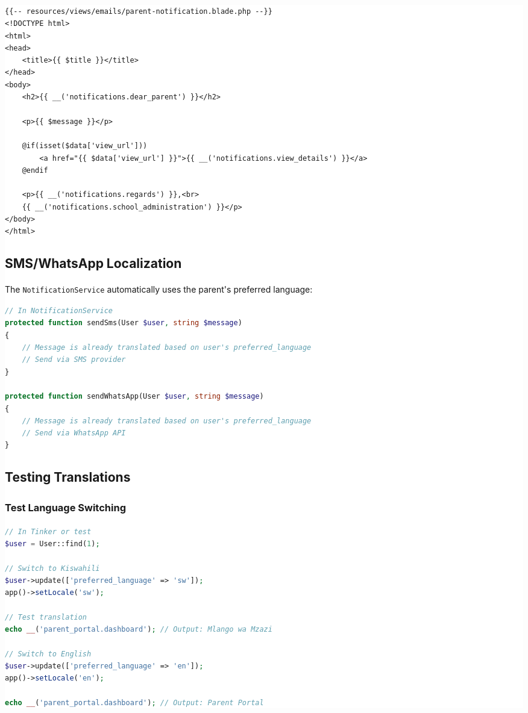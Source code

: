 ```blade
{{-- resources/views/emails/parent-notification.blade.php --}}
<!DOCTYPE html>
<html>
<head>
    <title>{{ $title }}</title>
</head>
<body>
    <h2>{{ __('notifications.dear_parent') }}</h2>
    
    <p>{{ $message }}</p>
    
    @if(isset($data['view_url']))
        <a href="{{ $data['view_url'] }}">{{ __('notifications.view_details') }}</a>
    @endif
    
    <p>{{ __('notifications.regards') }},<br>
    {{ __('notifications.school_administration') }}</p>
</body>
</html>
```

## SMS/WhatsApp Localization

The `NotificationService` automatically uses the parent's preferred language:

```php
// In NotificationService
protected function sendSms(User $user, string $message)
{
    // Message is already translated based on user's preferred_language
    // Send via SMS provider
}

protected function sendWhatsApp(User $user, string $message)
{
    // Message is already translated based on user's preferred_language
    // Send via WhatsApp API
}
```

## Testing Translations

### Test Language Switching

```php
// In Tinker or test
$user = User::find(1);

// Switch to Kiswahili
$user->update(['preferred_language' => 'sw']);
app()->setLocale('sw');

// Test translation
echo __('parent_portal.dashboard'); // Output: Mlango wa Mzazi

// Switch to English
$user->update(['preferred_language' => 'en']);
app()->setLocale('en');

echo __('parent_portal.dashboard'); // Output: Parent Portal
```
